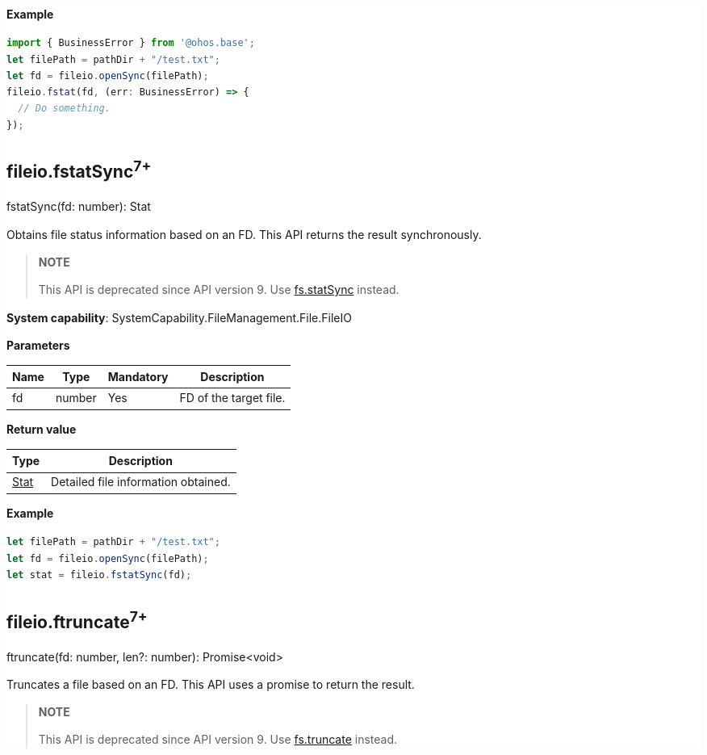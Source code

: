 **Example**

  ```ts
  import { BusinessError } from '@ohos.base';
  let filePath = pathDir + "/test.txt";
  let fd = fileio.openSync(filePath);
  fileio.fstat(fd, (err: BusinessError) => {
    // Do something.
  });
  ```


## fileio.fstatSync<sup>7+</sup>

fstatSync(fd: number): Stat

Obtains file status information based on an FD. This API returns the result synchronously.

> **NOTE**
>
> This API is deprecated since API version 9. Use [fs.statSync](js-apis-file-fs.md#fsstatsync) instead.

**System capability**: SystemCapability.FileManagement.File.FileIO

**Parameters**

| Name | Type    | Mandatory  | Description          |
| ---- | ------ | ---- | ------------ |
| fd   | number | Yes   | FD of the target file.|

**Return value**

| Type           | Description        |
| ------------- | ---------- |
| [Stat](#stat) | Detailed file information obtained.|

**Example**

  ```ts
  let filePath = pathDir + "/test.txt";
  let fd = fileio.openSync(filePath);
  let stat = fileio.fstatSync(fd);
  ```


## fileio.ftruncate<sup>7+</sup>

ftruncate(fd: number, len?: number): Promise&lt;void&gt;

Truncates a file based on an FD. This API uses a promise to return the result.

> **NOTE**
>
> This API is deprecated since API version 9. Use [fs.truncate](js-apis-file-fs.md#fstruncate) instead.
